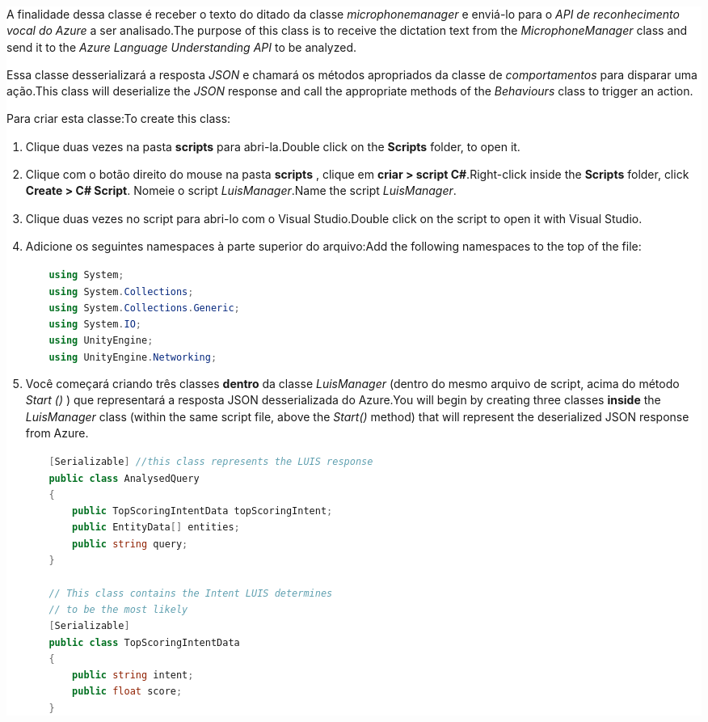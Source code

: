 <span data-ttu-id="1f5ca-444">A finalidade dessa classe é receber o texto do ditado da classe *microphonemanager* e enviá-lo para o *API de reconhecimento vocal do Azure* a ser analisado.</span><span class="sxs-lookup"><span data-stu-id="1f5ca-444">The purpose of this class is to receive the dictation text from the *MicrophoneManager* class and send it to the *Azure Language Understanding API* to be analyzed.</span></span>

<span data-ttu-id="1f5ca-445">Essa classe desserializará a resposta *JSON* e chamará os métodos apropriados da classe de *comportamentos* para disparar uma ação.</span><span class="sxs-lookup"><span data-stu-id="1f5ca-445">This class will deserialize the *JSON* response and call the appropriate methods of the *Behaviours* class to trigger an action.</span></span>

<span data-ttu-id="1f5ca-446">Para criar esta classe:</span><span class="sxs-lookup"><span data-stu-id="1f5ca-446">To create this class:</span></span> 

1.  <span data-ttu-id="1f5ca-447">Clique duas vezes na pasta **scripts** para abri-la.</span><span class="sxs-lookup"><span data-stu-id="1f5ca-447">Double click on the **Scripts** folder, to open it.</span></span> 
2.  <span data-ttu-id="1f5ca-448">Clique com o botão direito do mouse na pasta **scripts** , clique em **criar > script C#**.</span><span class="sxs-lookup"><span data-stu-id="1f5ca-448">Right-click inside the **Scripts** folder, click **Create > C# Script**.</span></span> <span data-ttu-id="1f5ca-449">Nomeie o script *LuisManager*.</span><span class="sxs-lookup"><span data-stu-id="1f5ca-449">Name the script *LuisManager*.</span></span> 
3.  <span data-ttu-id="1f5ca-450">Clique duas vezes no script para abri-lo com o Visual Studio.</span><span class="sxs-lookup"><span data-stu-id="1f5ca-450">Double click on the script to open it with Visual Studio.</span></span>
4.  <span data-ttu-id="1f5ca-451">Adicione os seguintes namespaces à parte superior do arquivo:</span><span class="sxs-lookup"><span data-stu-id="1f5ca-451">Add the following namespaces to the top of the file:</span></span>

    ```csharp
        using System;
        using System.Collections;
        using System.Collections.Generic;
        using System.IO;
        using UnityEngine;
        using UnityEngine.Networking;
    ```

5.  <span data-ttu-id="1f5ca-452">Você começará criando três classes **dentro** da classe *LuisManager* (dentro do mesmo arquivo de script, acima do método *Start ()* ) que representará a resposta JSON desserializada do Azure.</span><span class="sxs-lookup"><span data-stu-id="1f5ca-452">You will begin by creating three classes **inside** the *LuisManager* class (within the same script file, above the *Start()* method) that will represent the deserialized JSON response from Azure.</span></span>

    ```csharp
        [Serializable] //this class represents the LUIS response
        public class AnalysedQuery
        {
            public TopScoringIntentData topScoringIntent;
            public EntityData[] entities;
            public string query;
        }

        // This class contains the Intent LUIS determines 
        // to be the most likely
        [Serializable]
        public class TopScoringIntentData
        {
            public string intent;
            public float score;
        }
